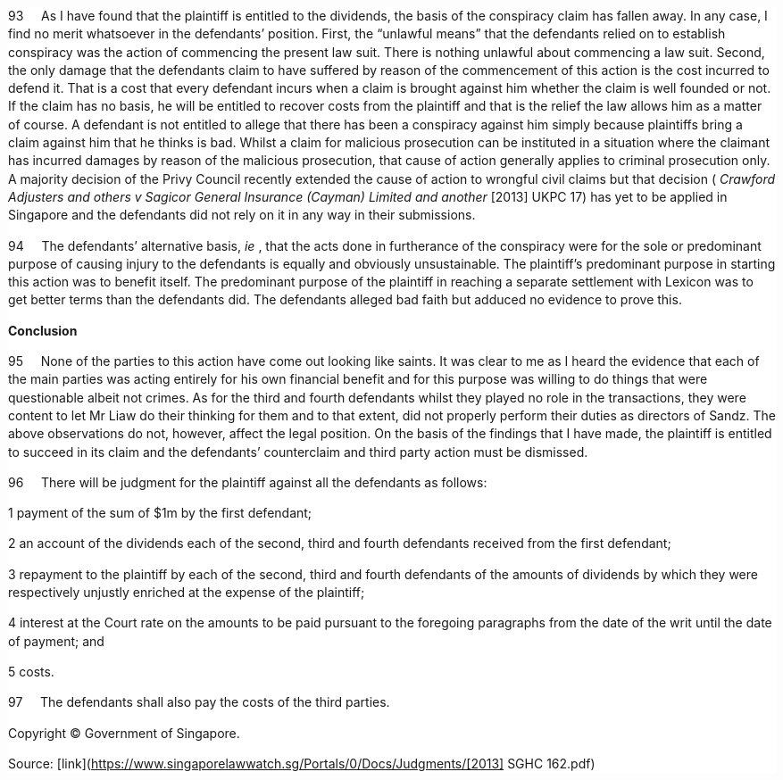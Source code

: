 93     As I have found that the plaintiff is entitled to the dividends, the basis of the conspiracy claim has fallen away. In any case, I find no merit whatsoever in the defendants’ position. First, the “unlawful means” that the defendants relied on to establish conspiracy was the action of commencing the present law suit. There is nothing unlawful about commencing a law suit. Second, the only damage that the defendants claim to have suffered by reason of the commencement of this action is the cost incurred to defend it. That is a cost that every defendant incurs when a claim is brought against him whether the claim is well founded or not. If the claim has no basis, he will be entitled to recover costs from the plaintiff and that is the relief the law allows him as a matter of course. A defendant is not entitled to allege that there has been a conspiracy against him simply because plaintiffs bring a claim against him that he thinks is bad. Whilst a claim for malicious prosecution can be instituted in a situation where the claimant has incurred damages by reason of the malicious prosecution, that cause of action generally applies to criminal prosecution only. A majority decision of the Privy Council recently extended the cause of action to wrongful civil claims but that decision ( _Crawford Adjusters and others v Sagicor General Insurance (Cayman) Limited and another_ [2013] UKPC 17) has yet to be applied in Singapore and the defendants did not rely on it in any way in their submissions. 

94     The defendants’ alternative basis, _ie_ , that the acts done in furtherance of the conspiracy were for the sole or predominant purpose of causing injury to the defendants is equally and obviously unsustainable. The plaintiff’s predominant purpose in starting this action was to benefit itself. The predominant purpose of the plaintiff in reaching a separate settlement with Lexicon was to get better terms than the defendants did. The defendants alleged bad faith but adduced no evidence to prove this. 

**Conclusion** 

95     None of the parties to this action have come out looking like saints. It was clear to me as I heard the evidence that each of the main parties was acting entirely for his own financial benefit and for this purpose was willing to do things that were questionable albeit not crimes. As for the third and fourth defendants whilst they played no role in the transactions, they were content to let Mr Liaw do their thinking for them and to that extent, did not properly perform their duties as directors of Sandz. The above observations do not, however, affect the legal position. On the basis of the findings that I have made, the plaintiff is entitled to succeed in its claim and the defendants’ counterclaim and third party action must be dismissed. 

96     There will be judgment for the plaintiff against all the defendants as follows: 

 1 payment of the sum of $1m by the first defendant; 

 2 an account of the dividends each of the second, third and fourth defendants received from the first defendant; 


 3 repayment to the plaintiff by each of the second, third and fourth defendants of the amounts of dividends by which they were respectively unjustly enriched at the expense of the plaintiff; 

 4 interest at the Court rate on the amounts to be paid pursuant to the foregoing paragraphs from the date of the writ until the date of payment; and 

 5 costs. 

97     The defendants shall also pay the costs of the third parties. 

 Copyright © Government of Singapore. 


Source: [link](https://www.singaporelawwatch.sg/Portals/0/Docs/Judgments/[2013] SGHC 162.pdf)
